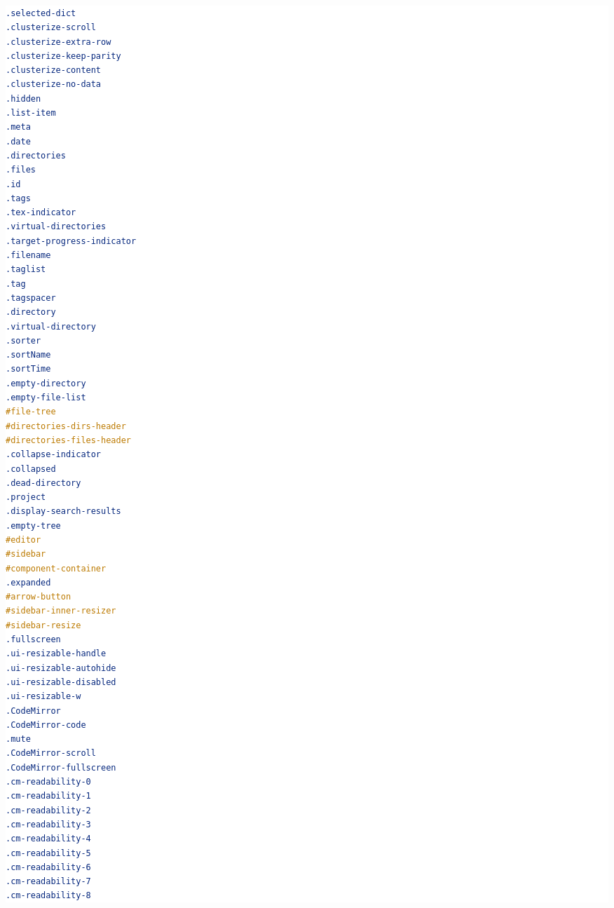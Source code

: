 ```css
.selected-dict
.clusterize-scroll
.clusterize-extra-row
.clusterize-keep-parity
.clusterize-content
.clusterize-no-data
.hidden
.list-item
.meta
.date
.directories
.files
.id
.tags
.tex-indicator
.virtual-directories
.target-progress-indicator
.filename
.taglist
.tag
.tagspacer
.directory
.virtual-directory
.sorter
.sortName
.sortTime
.empty-directory
.empty-file-list
#file-tree
#directories-dirs-header
#directories-files-header
.collapse-indicator
.collapsed
.dead-directory
.project
.display-search-results
.empty-tree
#editor
#sidebar
#component-container
.expanded
#arrow-button
#sidebar-inner-resizer
#sidebar-resize
.fullscreen
.ui-resizable-handle
.ui-resizable-autohide
.ui-resizable-disabled
.ui-resizable-w
.CodeMirror
.CodeMirror-code
.mute
.CodeMirror-scroll
.CodeMirror-fullscreen
.cm-readability-0
.cm-readability-1
.cm-readability-2
.cm-readability-3
.cm-readability-4
.cm-readability-5
.cm-readability-6
.cm-readability-7
.cm-readability-8
```